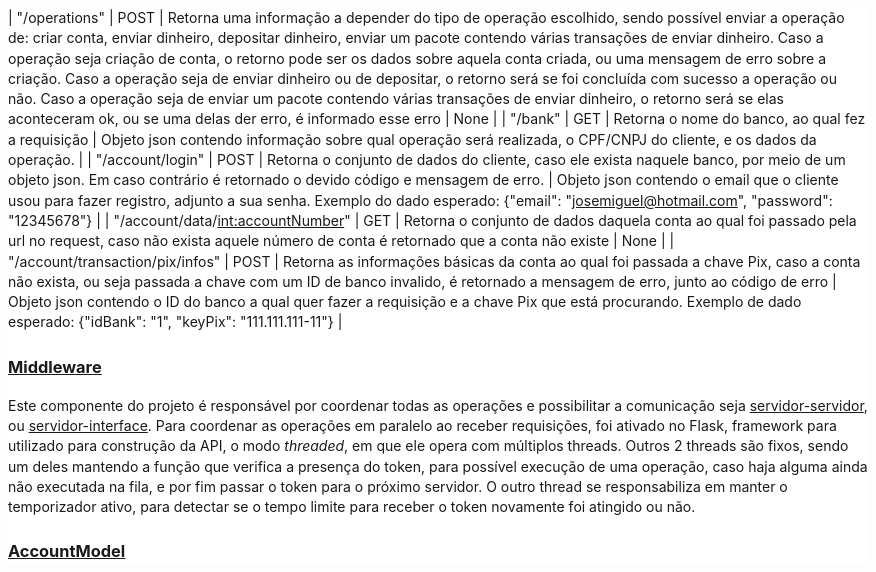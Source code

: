   | "/operations"                       | POST   | Retorna uma informação a depender do tipo de operação escolhido, sendo possível enviar a operação de: criar conta, enviar dinheiro, depositar dinheiro, enviar um pacote contendo várias transações de enviar dinheiro. Caso a operação seja criação de conta, o retorno pode ser os dados sobre aquela conta criada, ou uma mensagem de erro sobre a criação. Caso a operação seja de enviar dinheiro ou de depositar, o retorno será se foi concluída com sucesso a operação ou não. Caso a operação seja de enviar um pacote contendo várias transações de enviar dinheiro, o retorno será se elas aconteceram ok, ou se uma delas der erro, é informado esse erro | None                                                                                                                                                                            |
  | "/bank"                             | GET    | Retorna o nome do banco, ao qual fez a requisição                                                                                                                                                                                                                                                                                                                                                                                                                                                                                                                                                                                                                     | Objeto json contendo informação sobre qual operação será realizada, o CPF/CNPJ do cliente, e os dados da operação.                                                              |
  | "/account/login"                    | POST   | Retorna o conjunto de dados do cliente, caso ele exista naquele banco, por meio de um objeto json. Em caso contrário é retornado o devido código e mensagem de erro.                                                                                                                                                                                                                                                                                                                                                                                                                                                                                                  | Objeto json contendo o email que o cliente usou para fazer registro, adjunto a sua senha. Exemplo do dado esperado: {"email": "josemiguel@hotmail.com", "password": "12345678"} |
  | "/account/data/<int:accountNumber>" | GET    | Retorna o conjunto de dados daquela conta ao qual foi passado pela url no request, caso não exista aquele número de conta é retornado que a conta não existe                                                                                                                                                                                                                                                                                                                                                                                                                                                                                                          | None                                                                                                                                                                            |
  | "/account/transaction/pix/infos"    | POST   | Retorna as informações básicas da conta ao qual foi passada a chave Pix, caso a conta não exista, ou seja passada a chave com um ID de banco invalido, é retornado a mensagem de erro, junto ao código de erro                                                                                                                                                                                                                                                                                                                                                                                                                                                        | Objeto json contendo o ID do banco a qual quer fazer a requisição e a chave Pix que está procurando. Exemplo de dado esperado: {"idBank": "1", "keyPix": "111.111.111-11"}      |




  </div>












### [Middleware](https://github.com/rhianpablo11/distributed-banking-system-TEC502/blob/main/server/middleware.py)




Este componente do projeto é responsável por coordenar todas as operações e possibilitar a comunicação seja [servidor-servidor](#comunicação-servidor-servidor), ou [servidor-interface](#comunicação-servidor-interface). Para coordenar as operações em paralelo ao receber requisições, foi ativado no Flask, framework para utilizado para construção da API, o modo *threaded*, em que ele opera com múltiplos threads. Outros 2 threads são fixos, sendo um deles mantendo a função que verifica a presença do token, para possível execução de uma operação, caso haja alguma ainda não executada na fila, e por fim passar o token para o próximo servidor. O outro thread se responsabiliza em manter o temporizador ativo, para detectar se o tempo limite para receber o token novamente foi atingido ou não.




### [AccountModel](https://github.com/rhianpablo11/distributed-banking-system-TEC502/blob/main/server/accountModel.py)



